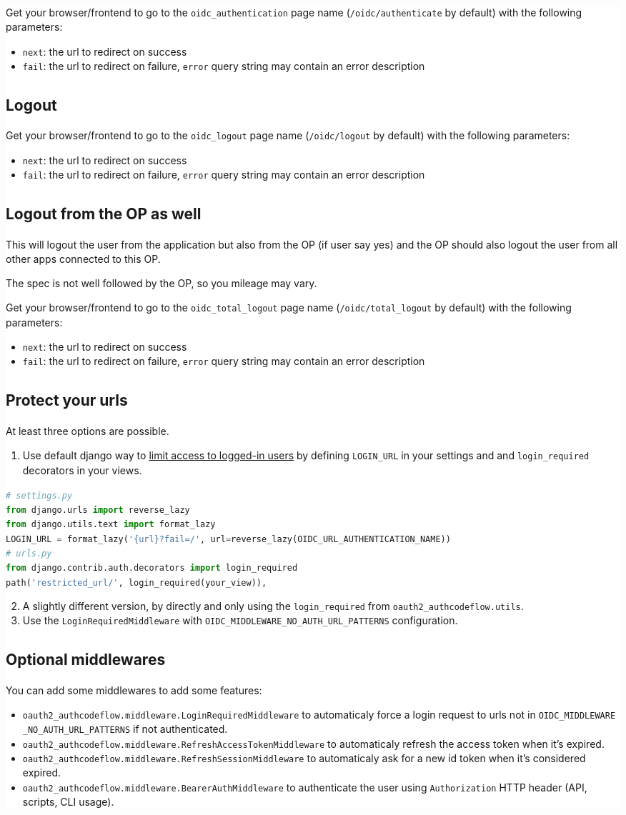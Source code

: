 Get your browser/frontend to go to the `oidc_authentication` page name (`/oidc/authenticate` by default) with the following parameters:

- `next`: the url to redirect on success
- `fail`: the url to redirect on failure, `error` query string may contain an error description

Logout
------

Get your browser/frontend to go to the `oidc_logout` page name (`/oidc/logout` by default) with the following parameters:

- `next`: the url to redirect on success
- `fail`: the url to redirect on failure, `error` query string may contain an error description

Logout from the OP as well
--------------------------

This will logout the user from the application but also from the OP (if user say yes) and the OP should also logout the user from all other apps connected to this OP.

The spec is not well followed by the OP, so you mileage may vary.

Get your browser/frontend to go to the `oidc_total_logout` page name (`/oidc/total_logout` by default) with the following parameters:

- `next`: the url to redirect on success
- `fail`: the url to redirect on failure, `error` query string may contain an error description

Protect your urls
-----------------

At least three options are possible.

1. Use default django way to [limit access to logged-in users](https://docs.djangoproject.com/en/4.1/topics/auth/default/#limiting-access-to-logged-in-users) by defining `LOGIN_URL` in your settings and and `login_required` decorators in your views.  
  ```python
  # settings.py
  from django.urls import reverse_lazy
  from django.utils.text import format_lazy
  LOGIN_URL = format_lazy('{url}?fail=/', url=reverse_lazy(OIDC_URL_AUTHENTICATION_NAME))
  # urls.py
  from django.contrib.auth.decorators import login_required
  path('restricted_url/', login_required(your_view)),
  ```
2. A slightly different version, by directly and only using the `login_required` from `oauth2_authcodeflow.utils`.
3. Use the `LoginRequiredMiddleware` with `OIDC_MIDDLEWARE_NO_AUTH_URL_PATTERNS` configuration.

Optional middlewares
--------------------

You can add some middlewares to add some features:

- `oauth2_authcodeflow.middleware.LoginRequiredMiddleware` to automaticaly force a login request to urls not in `OIDC_MIDDLEWARE_NO_AUTH_URL_PATTERNS` if not authenticated.
- `oauth2_authcodeflow.middleware.RefreshAccessTokenMiddleware` to automaticaly refresh the access token when it’s expired.
- `oauth2_authcodeflow.middleware.RefreshSessionMiddleware` to automaticaly ask for a new id token when it’s considered expired.
- `oauth2_authcodeflow.middleware.BearerAuthMiddleware` to authenticate the user using `Authorization` HTTP header (API, scripts, CLI usage).
